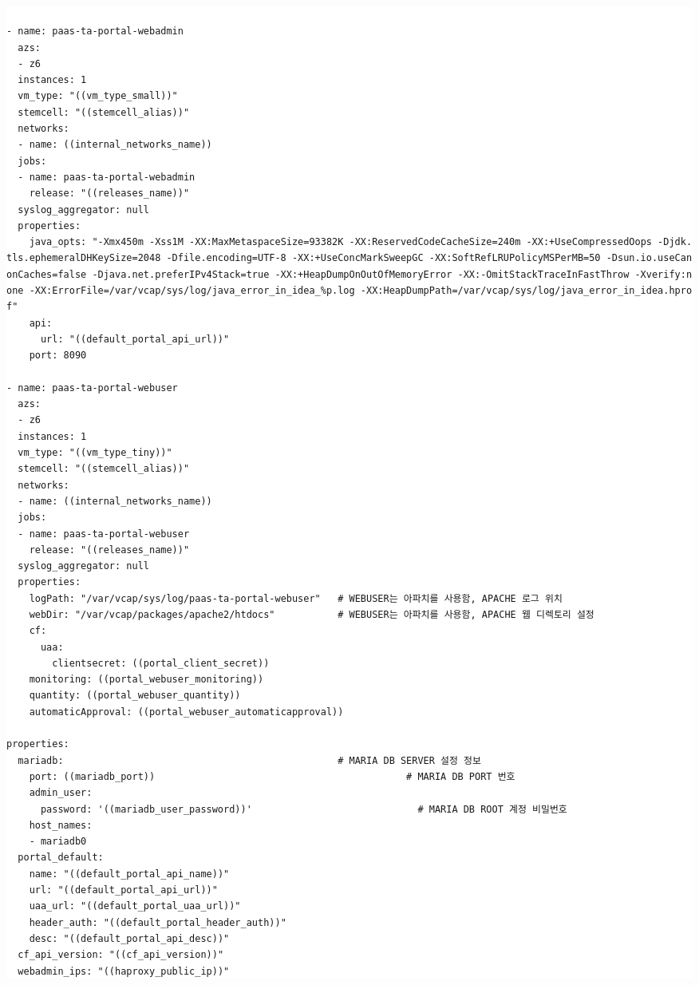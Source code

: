 ```text

- name: paas-ta-portal-webadmin
  azs:
  - z6
  instances: 1
  vm_type: "((vm_type_small))"
  stemcell: "((stemcell_alias))"
  networks:
  - name: ((internal_networks_name))
  jobs:
  - name: paas-ta-portal-webadmin
    release: "((releases_name))"
  syslog_aggregator: null
  properties:
    java_opts: "-Xmx450m -Xss1M -XX:MaxMetaspaceSize=93382K -XX:ReservedCodeCacheSize=240m -XX:+UseCompressedOops -Djdk.tls.ephemeralDHKeySize=2048 -Dfile.encoding=UTF-8 -XX:+UseConcMarkSweepGC -XX:SoftRefLRUPolicyMSPerMB=50 -Dsun.io.useCanonCaches=false -Djava.net.preferIPv4Stack=true -XX:+HeapDumpOnOutOfMemoryError -XX:-OmitStackTraceInFastThrow -Xverify:none -XX:ErrorFile=/var/vcap/sys/log/java_error_in_idea_%p.log -XX:HeapDumpPath=/var/vcap/sys/log/java_error_in_idea.hprof"
    api:
      url: "((default_portal_api_url))"
    port: 8090

- name: paas-ta-portal-webuser
  azs:
  - z6
  instances: 1
  vm_type: "((vm_type_tiny))"
  stemcell: "((stemcell_alias))"
  networks:
  - name: ((internal_networks_name))
  jobs:
  - name: paas-ta-portal-webuser
    release: "((releases_name))"
  syslog_aggregator: null
  properties:
    logPath: "/var/vcap/sys/log/paas-ta-portal-webuser"   # WEBUSER는 아파치를 사용함, APACHE 로그 위치
    webDir: "/var/vcap/packages/apache2/htdocs"           # WEBUSER는 아파치를 사용함, APACHE 웹 디렉토리 설정
    cf:
      uaa:
        clientsecret: ((portal_client_secret))
    monitoring: ((portal_webuser_monitoring))
    quantity: ((portal_webuser_quantity))
    automaticApproval: ((portal_webuser_automaticapproval))

properties:
  mariadb:                                                # MARIA DB SERVER 설정 정보
    port: ((mariadb_port))                                            # MARIA DB PORT 번호
    admin_user:
      password: '((mariadb_user_password))'                             # MARIA DB ROOT 계정 비밀번호
    host_names:
    - mariadb0
  portal_default:
    name: "((default_portal_api_name))"
    url: "((default_portal_api_url))"
    uaa_url: "((default_portal_uaa_url))"
    header_auth: "((default_portal_header_auth))"
    desc: "((default_portal_api_desc))"
  cf_api_version: "((cf_api_version))"
  webadmin_ips: "((haproxy_public_ip))"
```
